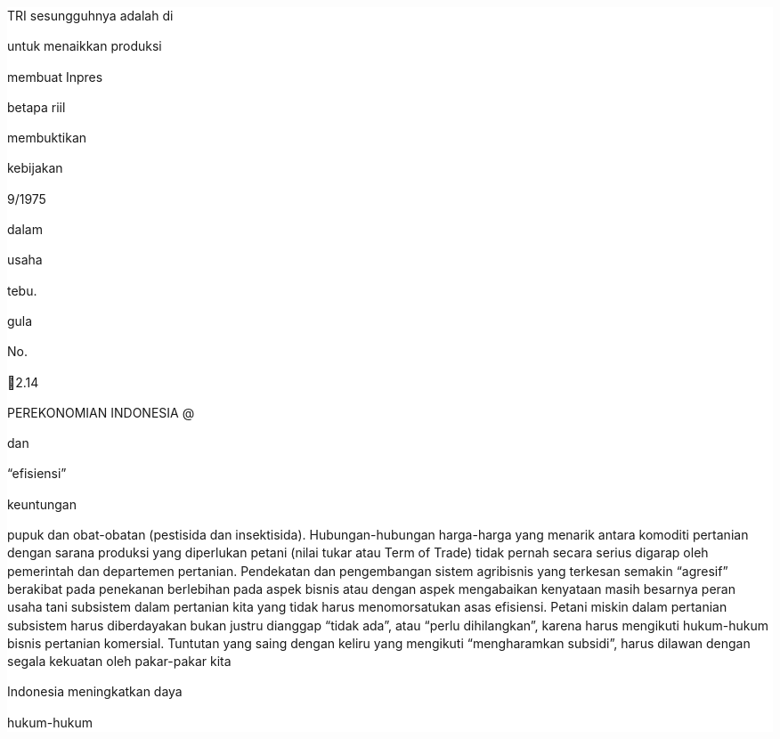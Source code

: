 TRI  sesungguhnya  adalah
di

untuk  menaikkan  produksi

membuat
Inpres

betapa
riil

membuktikan

kebijakan

9/1975

dalam

usaha

tebu.

gula

No.

2.14

PEREKONOMIAN  INDONESIA  @

dan

“efisiensi”

keuntungan

pupuk  dan  obat-obatan  (pestisida  dan  insektisida).  Hubungan-hubungan
harga-harga  yang  menarik  antara  komoditi  pertanian  dengan  sarana
produksi  yang  diperlukan  petani  (nilai  tukar  atau  Term  of  Trade)  tidak
pernah  secara  serius  digarap  oleh  pemerintah  dan  departemen  pertanian.
Pendekatan  dan  pengembangan  sistem  agribisnis  yang  terkesan  semakin
“agresif”  berakibat  pada  penekanan  berlebihan  pada  aspek  bisnis  atau
dengan
aspek
mengabaikan  kenyataan  masih  besarnya  peran  usaha  tani  subsistem
dalam  pertanian  kita  yang  tidak  harus  menomorsatukan  asas  efisiensi.
Petani  miskin  dalam  pertanian  subsistem  harus  diberdayakan  bukan
justru  dianggap  “tidak  ada”,  atau  “perlu  dihilangkan”,  karena  harus
mengikuti  hukum-hukum  bisnis  pertanian  komersial.  Tuntutan  yang
saing  dengan
keliru
yang
mengikuti
“mengharamkan  subsidi”,  harus  dilawan  dengan  segala  kekuatan  oleh
pakar-pakar  kita

Indonesia  meningkatkan  daya

hukum-hukum
